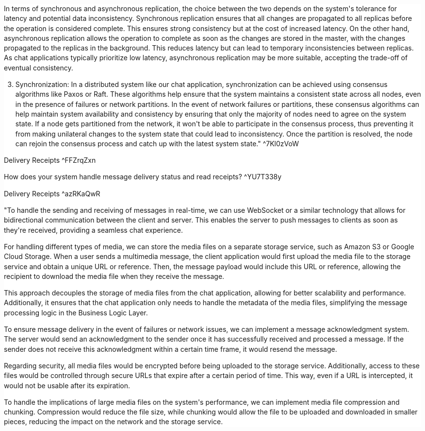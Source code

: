 In terms of synchronous and asynchronous replication, the choice between the two depends on the system's tolerance for latency and potential data inconsistency. Synchronous replication ensures that all changes are propagated to all replicas before the operation is considered complete. This ensures strong consistency but at the cost of increased latency. On the other hand, asynchronous replication allows the operation to complete as soon as the changes are stored in the master, with the changes propagated to the replicas in the background. This reduces latency but can lead to temporary inconsistencies between replicas. As chat applications typically prioritize low latency, asynchronous replication may be more suitable, accepting the trade-off of eventual consistency.

3. Synchronization: In a distributed system like our chat application, synchronization can be achieved using consensus algorithms like Paxos or Raft. These algorithms help ensure that the system maintains a consistent state across all nodes, even in the presence of failures or network partitions. In the event of network failures or partitions, these consensus algorithms can help maintain system availability and consistency by ensuring that only the majority of nodes need to agree on the system state. If a node gets partitioned from the network, it won't be able to participate in the consensus process, thus preventing it from making unilateral changes to the system state that could lead to inconsistency. Once the partition is resolved, the node can rejoin the consensus process and catch up with the latest system state." ^7Kl0zVoW

Delivery Receipts ^FFZrqZxn

How does your system handle message delivery status 
and read receipts? ^YU7T338y

Delivery Receipts ^azRKaQwR

"To handle the sending and receiving of messages in real-time, we can use WebSocket or a similar technology that allows for bidirectional communication between the client and server. This enables the server to push messages to clients as soon as they're received, providing a seamless chat experience.

For handling different types of media, we can store the media files on a separate storage service, such as Amazon S3 or Google Cloud Storage. When a user sends a multimedia message, the client application would first upload the media file to the storage service and obtain a unique URL or reference. Then, the message payload would include this URL or reference, allowing the recipient to download the media file when they receive the message.

This approach decouples the storage of media files from the chat application, allowing for better scalability and performance. Additionally, it ensures that the chat application only needs to handle the metadata of the media files, simplifying the message processing logic in the Business Logic Layer.

To ensure message delivery in the event of failures or network issues, we can implement a message acknowledgment system. The server would send an acknowledgment to the sender once it has successfully received and processed a message. If the sender does not receive this acknowledgment within a certain time frame, it would resend the message.

Regarding security, all media files would be encrypted before being uploaded to the storage service. Additionally, access to these files would be controlled through secure URLs that expire after a certain period of time. This way, even if a URL is intercepted, it would not be usable after its expiration.

To handle the implications of large media files on the system's performance, we can implement media file compression and chunking. Compression would reduce the file size, while chunking would allow the file to be uploaded and downloaded in smaller pieces, reducing the impact on the network and the storage service.
